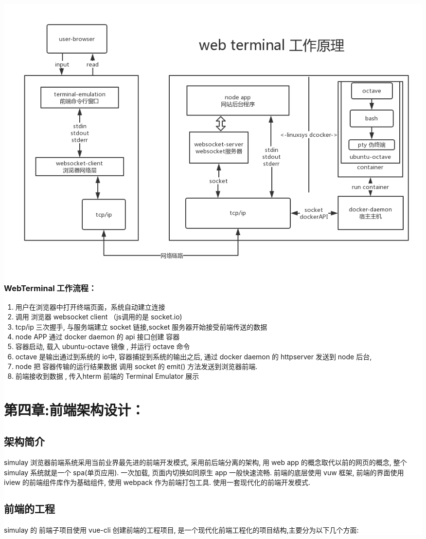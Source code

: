 ![WEBTERMINAL](img/WebTerminal的工作原理.png)

### WebTerminal 工作流程：

1.  用户在浏览器中打开终端页面，系统自动建立连接
2.  调用 浏览器 websocket client （js调用的是 socket.io)
3.  tcp/ip 三次握手, 与服务端建立 socket 链接,socket 服务器开始接受前端传送的数据
4.  node APP 通过 docker daemon 的 api 接口创建 容器
5.  容器启动, 载入 ubuntu-octave 镜像  , 并运行 octave 命令
6.  octave 是输出通过到系统的 io中,  容器捕捉到系统的输出之后, 通过 docker daemon 的 httpserver 发送到 node 后台, 
7.  node 把 容器传输的运行结果数据 调用 socket 的 emit() 方法发送到浏览器前端.
8.  前端接收到数据 , 传入hterm 前端的 Terminal Emulator 展示

# 第四章:前端架构设计：
## 架构简介
simulay 浏览器前端系统采用当前业界最先进的前端开发模式, 采用前后端分离的架构, 用 web app 的概念取代以前的网页的概念, 整个 simulay 系统就是一个 spa(单页应用).  一次加载, 页面内切换如同原生 app 一般快速流畅. 前端的底层使用 vuw 框架, 前端的界面使用 iview 的前端组件库作为基础组件, 使用 webpack 作为前端打包工具. 使用一套现代化的前端开发模式.

## 前端的工程
simulay 的 前端子项目使用 vue-cli 创建前端的工程项目, 是一个现代化前端工程化的项目结构,主要分为以下几个方面:
